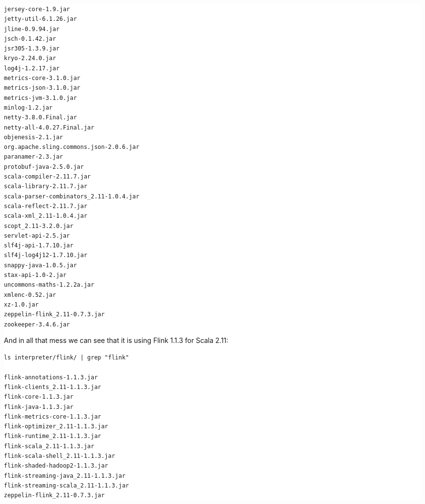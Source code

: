 ```
jersey-core-1.9.jar
jetty-util-6.1.26.jar
jline-0.9.94.jar
jsch-0.1.42.jar
jsr305-1.3.9.jar
kryo-2.24.0.jar
log4j-1.2.17.jar
metrics-core-3.1.0.jar
metrics-json-3.1.0.jar
metrics-jvm-3.1.0.jar
minlog-1.2.jar
netty-3.8.0.Final.jar
netty-all-4.0.27.Final.jar
objenesis-2.1.jar
org.apache.sling.commons.json-2.0.6.jar
paranamer-2.3.jar
protobuf-java-2.5.0.jar
scala-compiler-2.11.7.jar
scala-library-2.11.7.jar
scala-parser-combinators_2.11-1.0.4.jar
scala-reflect-2.11.7.jar
scala-xml_2.11-1.0.4.jar
scopt_2.11-3.2.0.jar
servlet-api-2.5.jar
slf4j-api-1.7.10.jar
slf4j-log4j12-1.7.10.jar
snappy-java-1.0.5.jar
stax-api-1.0-2.jar
uncommons-maths-1.2.2a.jar
xmlenc-0.52.jar
xz-1.0.jar
zeppelin-flink_2.11-0.7.3.jar
zookeeper-3.4.6.jar
```

And in all that mess we can see that it is using Flink 1.1.3 for Scala 2.11:

```
ls interpreter/flink/ | grep "flink"

flink-annotations-1.1.3.jar
flink-clients_2.11-1.1.3.jar
flink-core-1.1.3.jar
flink-java-1.1.3.jar
flink-metrics-core-1.1.3.jar
flink-optimizer_2.11-1.1.3.jar
flink-runtime_2.11-1.1.3.jar
flink-scala_2.11-1.1.3.jar
flink-scala-shell_2.11-1.1.3.jar
flink-shaded-hadoop2-1.1.3.jar
flink-streaming-java_2.11-1.1.3.jar
flink-streaming-scala_2.11-1.1.3.jar
zeppelin-flink_2.11-0.7.3.jar
```
